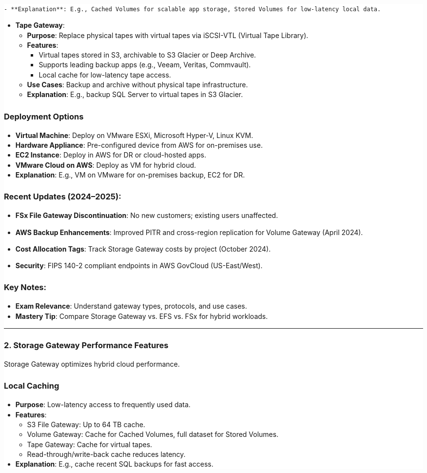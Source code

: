     - **Explanation**: E.g., Cached Volumes for scalable app storage, Stored Volumes for low-latency local data.
- **Tape Gateway**:
    - **Purpose**: Replace physical tapes with virtual tapes via iSCSI-VTL (Virtual Tape Library).
    - **Features**:
        - Virtual tapes stored in S3, archivable to S3 Glacier or Deep Archive.
        - Supports leading backup apps (e.g., Veeam, Veritas, Commvault).
        - Local cache for low-latency tape access.
    - **Use Cases**: Backup and archive without physical tape infrastructure.
    - **Explanation**: E.g., backup SQL Server to virtual tapes in S3 Glacier.

### **Deployment Options**

- **Virtual Machine**: Deploy on VMware ESXi, Microsoft Hyper-V, Linux KVM.
- **Hardware Appliance**: Pre-configured device from AWS for on-premises use.
- **EC2 Instance**: Deploy in AWS for DR or cloud-hosted apps.
- **VMware Cloud on AWS**: Deploy as VM for hybrid cloud.
- **Explanation**: E.g., VM on VMware for on-premises backup, EC2 for DR.

### **Recent Updates (2024–2025)**:

- **FSx File Gateway Discontinuation**: No new customers; existing users unaffected.
    
    [](https://imgs.search.brave.com/Q3-FdI89HQ5XjoM9ebI7Z8OVdcuf6x6ueMCkPrADf2k/rs:fit:64:0:0:0/g:ce/aHR0cDovL2Zhdmlj/b25zLnNlYXJjaC5i/cmF2ZS5jb20vaWNv/bnMvOWFkODM4NDk0/MTRjNzUyMTM3OTQ5/MmI4MjRkZjFhNDcw/MTIxYzI3NmZmMmNm/MDFkZWRjNmFkZjYz/NzVhZmIzMC9hd3Mu/YW1hem9uLmNvbS8)
    
- **AWS Backup Enhancements**: Improved PITR and cross-region replication for Volume Gateway (April 2024).
- **Cost Allocation Tags**: Track Storage Gateway costs by project (October 2024).
- **Security**: FIPS 140-2 compliant endpoints in AWS GovCloud (US-East/West).
    
    [](https://imgs.search.brave.com/Q3-FdI89HQ5XjoM9ebI7Z8OVdcuf6x6ueMCkPrADf2k/rs:fit:64:0:0:0/g:ce/aHR0cDovL2Zhdmlj/b25zLnNlYXJjaC5i/cmF2ZS5jb20vaWNv/bnMvOWFkODM4NDk0/MTRjNzUyMTM3OTQ5/MmI4MjRkZjFhNDcw/MTIxYzI3NmZmMmNm/MDFkZWRjNmFkZjYz/NzVhZmIzMC9hd3Mu/YW1hem9uLmNvbS8)
    

### **Key Notes**:

- **Exam Relevance**: Understand gateway types, protocols, and use cases.
- **Mastery Tip**: Compare Storage Gateway vs. EFS vs. FSx for hybrid workloads.

---

### **2. Storage Gateway Performance Features**

Storage Gateway optimizes hybrid cloud performance.

### **Local Caching**

- **Purpose**: Low-latency access to frequently used data.
- **Features**:
    - S3 File Gateway: Up to 64 TB cache.
    - Volume Gateway: Cache for Cached Volumes, full dataset for Stored Volumes.
    - Tape Gateway: Cache for virtual tapes.
    - Read-through/write-back cache reduces latency.
- **Explanation**: E.g., cache recent SQL backups for fast access.
